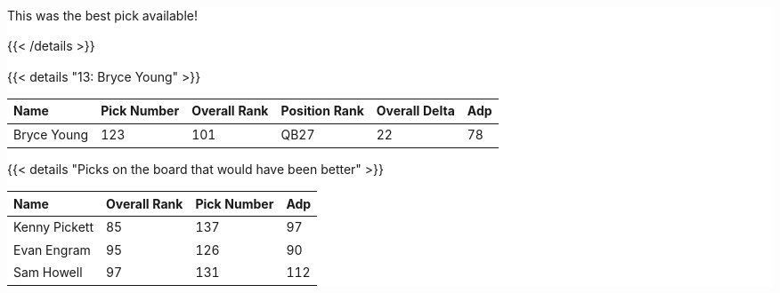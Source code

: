 This was the best pick available!

{{< /details >}}

{{< details "13: Bryce Young" >}}

<table  class="dataframe">
  <thead>
    <tr style="text-align: left;">
      <th>Name</th>
      <th>Pick Number</th>
      <th>Overall Rank</th>
      <th>Position Rank</th>
      <th>Overall Delta</th>
      <th>Adp</th>
    </tr>
  </thead>
  <tbody>
    <tr>
      <td>Bryce Young</td>
      <td>123</td>
      <td>101</td>
      <td>QB27</td>
      <td>22</td>
      <td>78</td>
    </tr>
  </tbody>
</table>

{{< details "Picks on the board that would have been better" >}}

<table  class="dataframe">
  <thead>
    <tr style="text-align: left;">
      <th>Name</th>
      <th>Overall Rank</th>
      <th>Pick Number</th>
      <th>Adp</th>
    </tr>
  </thead>
  <tbody>
    <tr>
      <td>Kenny Pickett</td>
      <td>85</td>
      <td>137</td>
      <td>97</td>
    </tr>
    <tr>
      <td>Evan Engram</td>
      <td>95</td>
      <td>126</td>
      <td>90</td>
    </tr>
    <tr>
      <td>Sam Howell</td>
      <td>97</td>
      <td>131</td>
      <td>112</td>
    </tr>
  </tbody>
</table>
